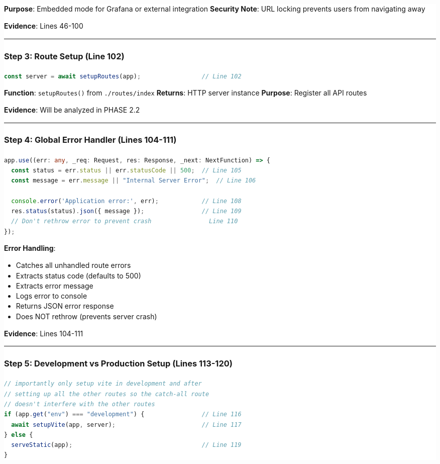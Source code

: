 **Purpose**: Embedded mode for Grafana or external integration
**Security Note**: URL locking prevents users from navigating away

**Evidence**: Lines 46-100

---

### Step 3: Route Setup (Line 102)

```typescript
const server = await setupRoutes(app);                 // Line 102
```

**Function**: `setupRoutes()` from `./routes/index`
**Returns**: HTTP server instance
**Purpose**: Register all API routes

**Evidence**: Will be analyzed in PHASE 2.2

---

### Step 4: Global Error Handler (Lines 104-111)

```typescript
app.use((err: any, _req: Request, res: Response, _next: NextFunction) => {
  const status = err.status || err.statusCode || 500;  // Line 105
  const message = err.message || "Internal Server Error";  // Line 106

  console.error('Application error:', err);            // Line 108
  res.status(status).json({ message });                // Line 109
  // Don't rethrow error to prevent crash                Line 110
});
```

**Error Handling**:
- Catches all unhandled route errors
- Extracts status code (defaults to 500)
- Extracts error message
- Logs error to console
- Returns JSON error response
- Does NOT rethrow (prevents server crash)

**Evidence**: Lines 104-111

---

### Step 5: Development vs Production Setup (Lines 113-120)

```typescript
// importantly only setup vite in development and after
// setting up all the other routes so the catch-all route
// doesn't interfere with the other routes
if (app.get("env") === "development") {                // Line 116
  await setupVite(app, server);                        // Line 117
} else {
  serveStatic(app);                                    // Line 119
}
```
